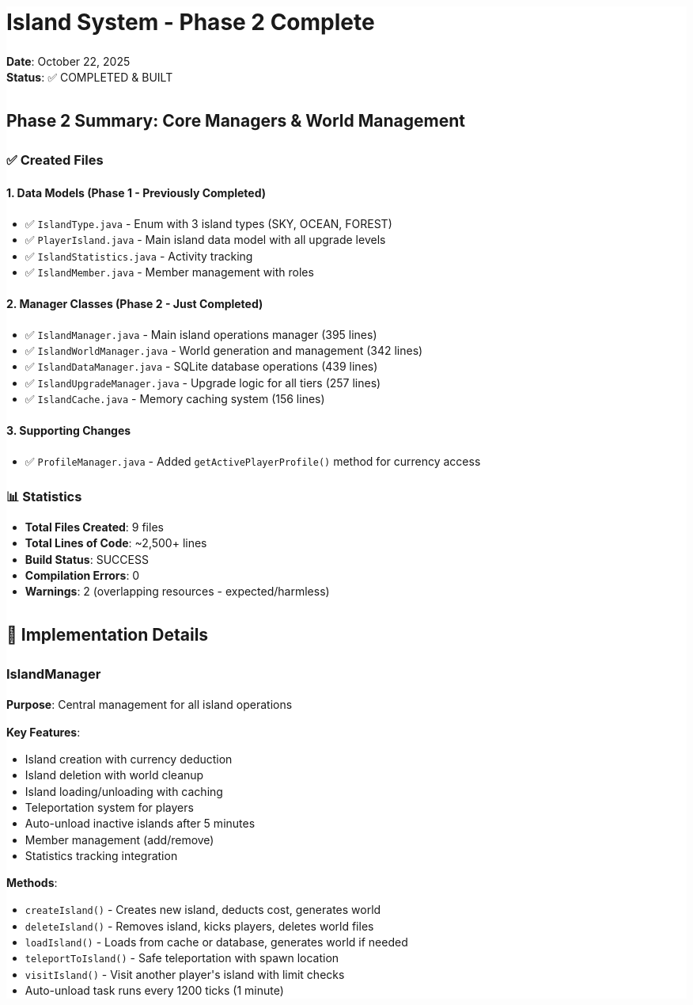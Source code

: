 # Island System - Phase 2 Complete

**Date**: October 22, 2025  
**Status**: ✅ COMPLETED & BUILT

## Phase 2 Summary: Core Managers & World Management

### ✅ Created Files

#### 1. **Data Models** (Phase 1 - Previously Completed)
- ✅ `IslandType.java` - Enum with 3 island types (SKY, OCEAN, FOREST)
- ✅ `PlayerIsland.java` - Main island data model with all upgrade levels
- ✅ `IslandStatistics.java` - Activity tracking
- ✅ `IslandMember.java` - Member management with roles

#### 2. **Manager Classes** (Phase 2 - Just Completed)
- ✅ `IslandManager.java` - Main island operations manager (395 lines)
- ✅ `IslandWorldManager.java` - World generation and management (342 lines)
- ✅ `IslandDataManager.java` - SQLite database operations (439 lines)
- ✅ `IslandUpgradeManager.java` - Upgrade logic for all tiers (257 lines)
- ✅ `IslandCache.java` - Memory caching system (156 lines)

#### 3. **Supporting Changes**
- ✅ `ProfileManager.java` - Added `getActivePlayerProfile()` method for currency access

### 📊 Statistics

- **Total Files Created**: 9 files
- **Total Lines of Code**: ~2,500+ lines
- **Build Status**: SUCCESS
- **Compilation Errors**: 0
- **Warnings**: 2 (overlapping resources - expected/harmless)

## 🔧 Implementation Details

### IslandManager
**Purpose**: Central management for all island operations

**Key Features**:
- Island creation with currency deduction
- Island deletion with world cleanup
- Island loading/unloading with caching
- Teleportation system for players
- Auto-unload inactive islands after 5 minutes
- Member management (add/remove)
- Statistics tracking integration

**Methods**:
- `createIsland()` - Creates new island, deducts cost, generates world
- `deleteIsland()` - Removes island, kicks players, deletes world files
- `loadIsland()` - Loads from cache or database, generates world if needed
- `teleportToIsland()` - Safe teleportation with spawn location
- `visitIsland()` - Visit another player's island with limit checks
- Auto-unload task runs every 1200 ticks (1 minute)
